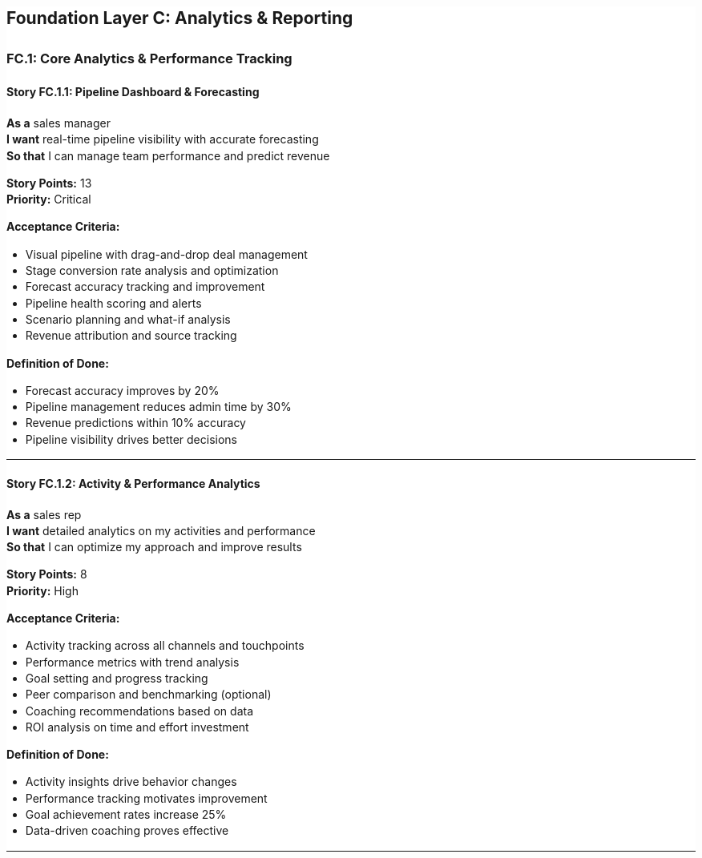
## **Foundation Layer C: Analytics & Reporting**

### **FC.1: Core Analytics & Performance Tracking**

#### **Story FC.1.1: Pipeline Dashboard & Forecasting**

**As a** sales manager  
 **I want** real-time pipeline visibility with accurate forecasting  
 **So that** I can manage team performance and predict revenue

**Story Points:** 13  
 **Priority:** Critical

**Acceptance Criteria:**

* Visual pipeline with drag-and-drop deal management  
* Stage conversion rate analysis and optimization  
* Forecast accuracy tracking and improvement  
* Pipeline health scoring and alerts  
* Scenario planning and what-if analysis  
* Revenue attribution and source tracking

**Definition of Done:**

* Forecast accuracy improves by 20%  
* Pipeline management reduces admin time by 30%  
* Revenue predictions within 10% accuracy  
* Pipeline visibility drives better decisions

---

#### **Story FC.1.2: Activity & Performance Analytics**

**As a** sales rep  
 **I want** detailed analytics on my activities and performance  
 **So that** I can optimize my approach and improve results

**Story Points:** 8  
 **Priority:** High

**Acceptance Criteria:**

* Activity tracking across all channels and touchpoints  
* Performance metrics with trend analysis  
* Goal setting and progress tracking  
* Peer comparison and benchmarking (optional)  
* Coaching recommendations based on data  
* ROI analysis on time and effort investment

**Definition of Done:**

* Activity insights drive behavior changes  
* Performance tracking motivates improvement  
* Goal achievement rates increase 25%  
* Data-driven coaching proves effective

---